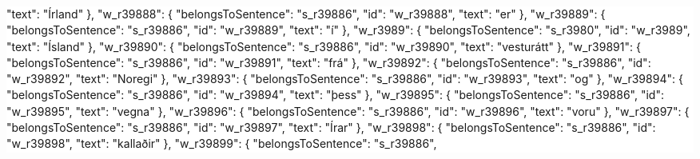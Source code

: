 "text": "Írland"
},
"w_r39888": {
"belongsToSentence": "s_r39886",
"id": "w_r39888",
"text": "er"
},
"w_r39889": {
"belongsToSentence": "s_r39886",
"id": "w_r39889",
"text": "í"
},
"w_r3989": {
"belongsToSentence": "s_r3980",
"id": "w_r3989",
"text": "Ísland"
},
"w_r39890": {
"belongsToSentence": "s_r39886",
"id": "w_r39890",
"text": "vesturátt"
},
"w_r39891": {
"belongsToSentence": "s_r39886",
"id": "w_r39891",
"text": "frá"
},
"w_r39892": {
"belongsToSentence": "s_r39886",
"id": "w_r39892",
"text": "Noregi"
},
"w_r39893": {
"belongsToSentence": "s_r39886",
"id": "w_r39893",
"text": "og"
},
"w_r39894": {
"belongsToSentence": "s_r39886",
"id": "w_r39894",
"text": "þess"
},
"w_r39895": {
"belongsToSentence": "s_r39886",
"id": "w_r39895",
"text": "vegna"
},
"w_r39896": {
"belongsToSentence": "s_r39886",
"id": "w_r39896",
"text": "voru"
},
"w_r39897": {
"belongsToSentence": "s_r39886",
"id": "w_r39897",
"text": "Írar"
},
"w_r39898": {
"belongsToSentence": "s_r39886",
"id": "w_r39898",
"text": "kallaðir"
},
"w_r39899": {
"belongsToSentence": "s_r39886",